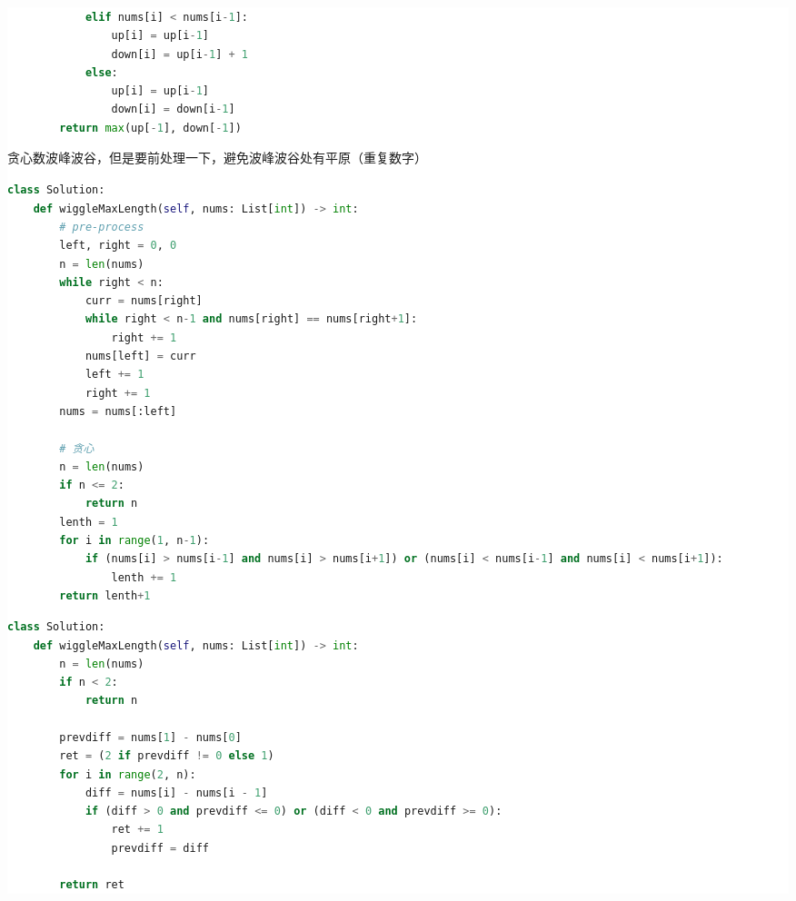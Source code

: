 ```python
            elif nums[i] < nums[i-1]:
                up[i] = up[i-1]
                down[i] = up[i-1] + 1
            else:
                up[i] = up[i-1]
                down[i] = down[i-1]
        return max(up[-1], down[-1])
```
贪心数波峰波谷，但是要前处理一下，避免波峰波谷处有平原（重复数字）
```python
class Solution:
    def wiggleMaxLength(self, nums: List[int]) -> int:
        # pre-process
        left, right = 0, 0
        n = len(nums)
        while right < n:
            curr = nums[right]
            while right < n-1 and nums[right] == nums[right+1]:
                right += 1
            nums[left] = curr
            left += 1
            right += 1
        nums = nums[:left]

        # 贪心
        n = len(nums)
        if n <= 2:
            return n
        lenth = 1
        for i in range(1, n-1):
            if (nums[i] > nums[i-1] and nums[i] > nums[i+1]) or (nums[i] < nums[i-1] and nums[i] < nums[i+1]):
                lenth += 1
        return lenth+1
```
```python
class Solution:
    def wiggleMaxLength(self, nums: List[int]) -> int:
        n = len(nums)
        if n < 2:
            return n

        prevdiff = nums[1] - nums[0]
        ret = (2 if prevdiff != 0 else 1)
        for i in range(2, n):
            diff = nums[i] - nums[i - 1]
            if (diff > 0 and prevdiff <= 0) or (diff < 0 and prevdiff >= 0):
                ret += 1
                prevdiff = diff

        return ret
```
